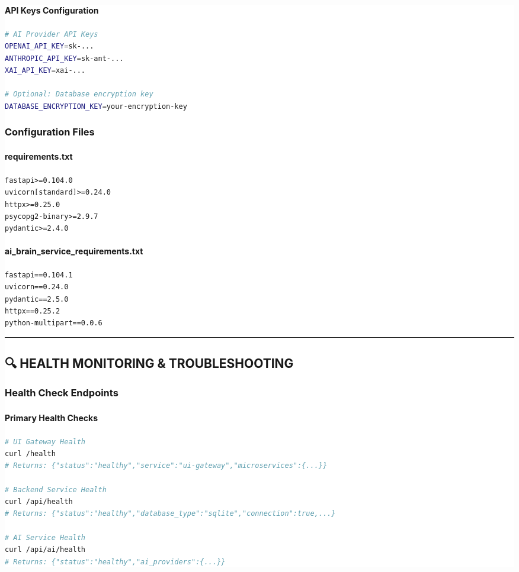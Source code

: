 #### API Keys Configuration
```bash
# AI Provider API Keys
OPENAI_API_KEY=sk-...
ANTHROPIC_API_KEY=sk-ant-...
XAI_API_KEY=xai-...

# Optional: Database encryption key
DATABASE_ENCRYPTION_KEY=your-encryption-key
```

### Configuration Files

#### requirements.txt
```
fastapi>=0.104.0
uvicorn[standard]>=0.24.0
httpx>=0.25.0
psycopg2-binary>=2.9.7
pydantic>=2.4.0
```

#### ai_brain_service_requirements.txt
```
fastapi==0.104.1
uvicorn==0.24.0
pydantic==2.5.0
httpx==0.25.2
python-multipart==0.0.6
```

---

## 🔍 HEALTH MONITORING & TROUBLESHOOTING

### Health Check Endpoints

#### Primary Health Checks
```bash
# UI Gateway Health
curl /health
# Returns: {"status":"healthy","service":"ui-gateway","microservices":{...}}

# Backend Service Health
curl /api/health
# Returns: {"status":"healthy","database_type":"sqlite","connection":true,...}

# AI Service Health
curl /api/ai/health
# Returns: {"status":"healthy","ai_providers":{...}}
```

